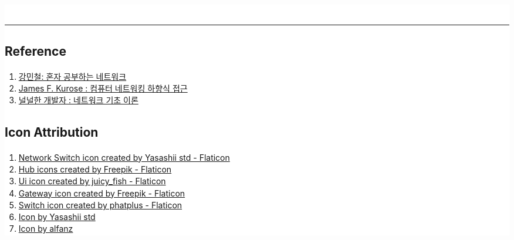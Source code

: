 <br>

---

## Reference

1. [강민철: 혼자 공부하는 네트워크](https://product.kyobobook.co.kr/detail/S000212911507)
2. [James F. Kurose : 컴퓨터 네트워킹 하향식 접근](https://product.kyobobook.co.kr/detail/S000061694627)
3. [널널한 개발자 : 네트워크 기초 이론](https://www.youtube.com/watch?v=Bz-K-DPfioE&list=PLXvgR_grOs1BFH-TuqFsfHqbh-gpMbFoy&index=14)

## Icon Attribution

1. <a href="https://www.flaticon.com/kr/free-icons/-" title="네트워크 스위치 아이콘">Network Switch icon created by Yasashii std - Flaticon</a>
2. <a href="https://www.flaticon.com/free-icons/hub" title="hub icons">Hub icons created by Freepik - Flaticon</a>
3. <a href="https://www.flaticon.com/kr/free-icons/ui" title="ui 아이콘">Ui icon created by juicy_fish - Flaticon</a>
4. <a href="https://www.flaticon.com/kr/free-icons/" title="게이트웨이 아이콘">Gateway icon created by Freepik - Flaticon</a>
5. <a href="https://www.flaticon.com/kr/free-icons/" title="스위치 아이콘">Switch icon created by phatplus - Flaticon</a>
6. <a href="https://www.freepik.com/icon/network-switch_9694716">Icon by Yasashii std</a>
7. <a href="https://www.freepik.com/icon/hub_8453062#fromView=resource_detail&position=23">Icon by alfanz</a>

